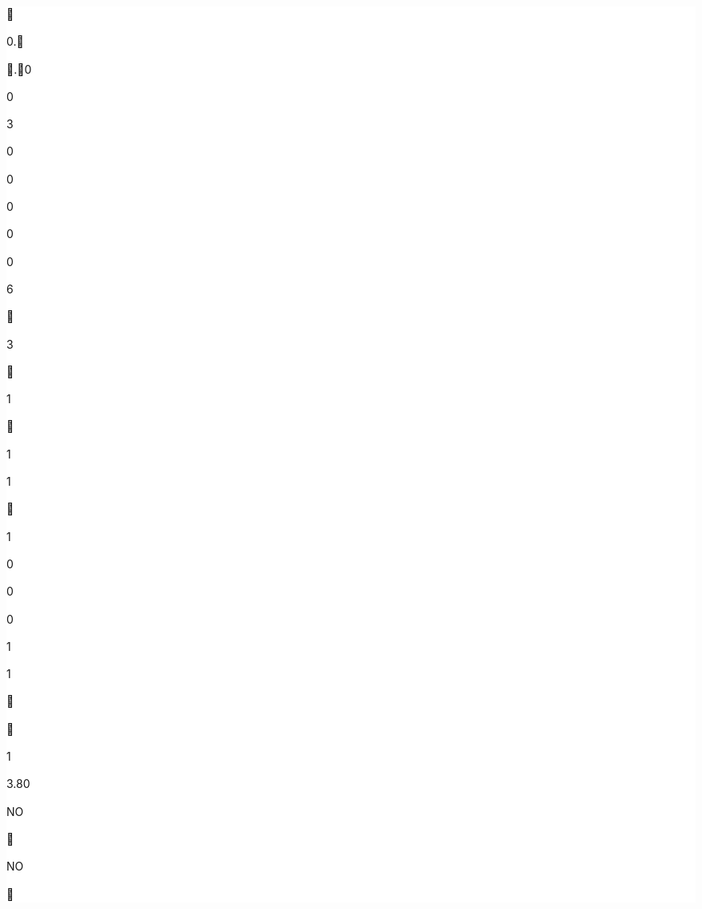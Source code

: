 

0.

.0

0

3

0

0

0

0

0

6



3



1



1

1



1

0

0

0

1

1





1

3.80

NO



NO


